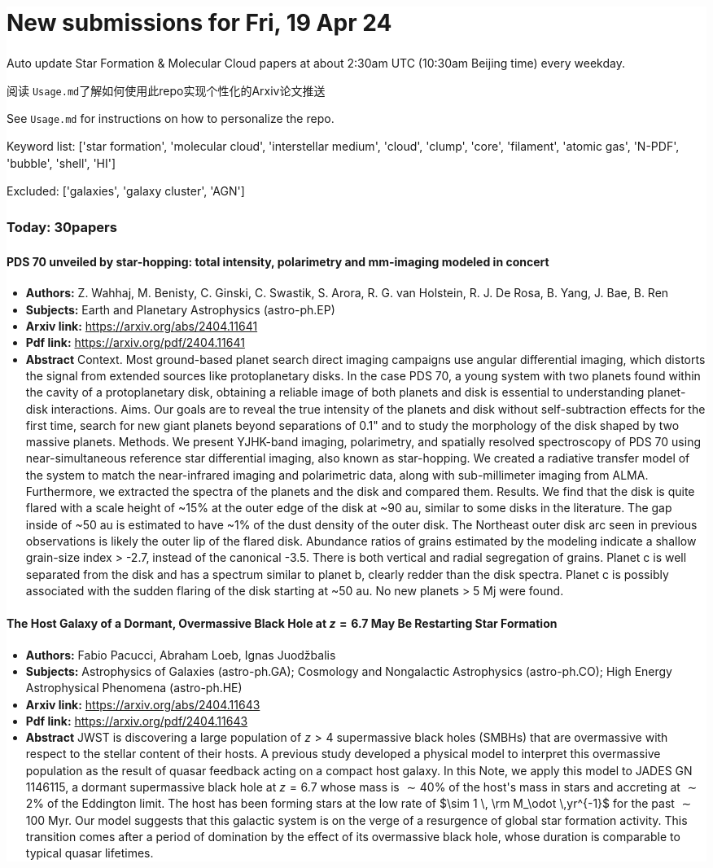 # New submissions for Fri, 19 Apr 24
Auto update Star Formation & Molecular Cloud papers at about 2:30am UTC (10:30am Beijing time) every weekday.


阅读 `Usage.md`了解如何使用此repo实现个性化的Arxiv论文推送

See `Usage.md` for instructions on how to personalize the repo. 


Keyword list: ['star formation', 'molecular cloud', 'interstellar medium', 'cloud', 'clump', 'core', 'filament', 'atomic gas', 'N-PDF', 'bubble', 'shell', 'HI']


Excluded: ['galaxies', 'galaxy cluster', 'AGN']


### Today: 30papers 
#### PDS 70 unveiled by star-hopping: total intensity, polarimetry and  mm-imaging modeled in concert
 - **Authors:** Z. Wahhaj, M. Benisty, C. Ginski, C. Swastik, S. Arora, R. G. van Holstein, R. J. De Rosa, B. Yang, J. Bae, B. Ren
 - **Subjects:** Earth and Planetary Astrophysics (astro-ph.EP)
 - **Arxiv link:** https://arxiv.org/abs/2404.11641
 - **Pdf link:** https://arxiv.org/pdf/2404.11641
 - **Abstract**
 Context. Most ground-based planet search direct imaging campaigns use angular differential imaging, which distorts the signal from extended sources like protoplanetary disks. In the case PDS 70, a young system with two planets found within the cavity of a protoplanetary disk, obtaining a reliable image of both planets and disk is essential to understanding planet-disk interactions. Aims. Our goals are to reveal the true intensity of the planets and disk without self-subtraction effects for the first time, search for new giant planets beyond separations of 0.1" and to study the morphology of the disk shaped by two massive planets. Methods. We present YJHK-band imaging, polarimetry, and spatially resolved spectroscopy of PDS 70 using near-simultaneous reference star differential imaging, also known as star-hopping. We created a radiative transfer model of the system to match the near-infrared imaging and polarimetric data, along with sub-millimeter imaging from ALMA. Furthermore, we extracted the spectra of the planets and the disk and compared them. Results. We find that the disk is quite flared with a scale height of ~15% at the outer edge of the disk at ~90 au, similar to some disks in the literature. The gap inside of ~50 au is estimated to have ~1% of the dust density of the outer disk. The Northeast outer disk arc seen in previous observations is likely the outer lip of the flared disk. Abundance ratios of grains estimated by the modeling indicate a shallow grain-size index > -2.7, instead of the canonical -3.5. There is both vertical and radial segregation of grains. Planet c is well separated from the disk and has a spectrum similar to planet b, clearly redder than the disk spectra. Planet c is possibly associated with the sudden flaring of the disk starting at ~50 au. No new planets > 5 Mj were found.
#### The Host Galaxy of a Dormant, Overmassive Black Hole at $z=6.7$ May Be  Restarting Star Formation
 - **Authors:** Fabio Pacucci, Abraham Loeb, Ignas Juodžbalis
 - **Subjects:** Astrophysics of Galaxies (astro-ph.GA); Cosmology and Nongalactic Astrophysics (astro-ph.CO); High Energy Astrophysical Phenomena (astro-ph.HE)
 - **Arxiv link:** https://arxiv.org/abs/2404.11643
 - **Pdf link:** https://arxiv.org/pdf/2404.11643
 - **Abstract**
 JWST is discovering a large population of $z>4$ supermassive black holes (SMBHs) that are overmassive with respect to the stellar content of their hosts. A previous study developed a physical model to interpret this overmassive population as the result of quasar feedback acting on a compact host galaxy. In this Note, we apply this model to JADES GN 1146115, a dormant supermassive black hole at $z=6.7$ whose mass is $\sim40\%$ of the host's mass in stars and accreting at $\sim2\%$ of the Eddington limit. The host has been forming stars at the low rate of $\sim 1 \, \rm M_\odot \,yr^{-1}$ for the past $\sim 100$ Myr. Our model suggests that this galactic system is on the verge of a resurgence of global star formation activity. This transition comes after a period of domination by the effect of its overmassive black hole, whose duration is comparable to typical quasar lifetimes.